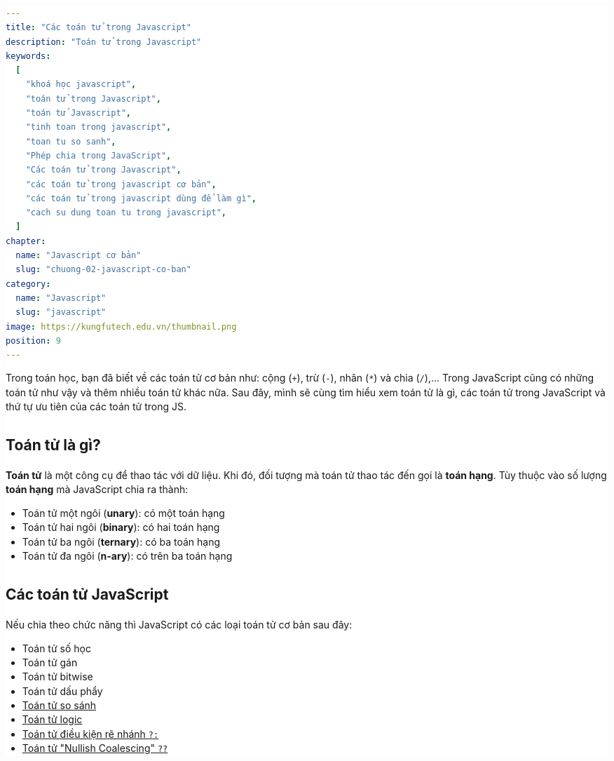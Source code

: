 ```yaml
---
title: "Các toán tử trong Javascript"
description: "Toán tử trong Javascript"
keywords:
  [
    "khoá học javascript",
    "toán tử trong Javascript",
    "toán tử Javascript",
    "tinh toan trong javascript",
    "toan tu so sanh",
    "Phép chia trong JavaScript",
    "Các toán tử trong Javascript",
    "các toán tử trong javascript cơ bản",
    "các toán tử trong javascript dùng để làm gì",
    "cach su dung toan tu trong javascript",
  ]
chapter:
  name: "Javascript cơ bản"
  slug: "chuong-02-javascript-co-ban"
category:
  name: "Javascript"
  slug: "javascript"
image: https://kungfutech.edu.vn/thumbnail.png
position: 9
---
```


Trong toán học, bạn đã biết về các toán tử cơ bản như: cộng (`+`), trừ (`-`), nhân (`*`) và chia (`/`),... Trong JavaScript cũng có những toán tử như vậy và thêm nhiều toán tử khác nữa. Sau đây, mình sẽ cùng tìm hiểu xem toán tử là gì, các toán tử trong JavaScript và thứ tự ưu tiên của các toán tử trong JS.

## Toán tử là gì?

**Toán tử** là một công cụ để thao tác với dữ liệu. Khi đó, đối tượng mà toán tử thao tác đến gọi là **toán hạng**. Tùy thuộc vào số lượng **toán hạng** mà JavaScript chia ra thành:

- Toán tử một ngôi (**unary**): có một toán hạng
- Toán tử hai ngôi (**binary**): có hai toán hạng
- Toán tử ba ngôi (**ternary**): có ba toán hạng
- Toán tử đa ngôi (**n-ary**): có trên ba toán hạng

## Các toán tử JavaScript

Nếu chia theo chức năng thì JavaScript có các loại toán tử cơ bản sau đây:

- Toán tử số học
- Toán tử gán
- Toán tử bitwise
- Toán tử dấu phẩy
- [Toán tử so sánh](/bai-viet/khoa-hoc-javascript/so-sanh-trong-javascript/)
- [Toán tử logic](/bai-viet/khoa-hoc-javascript/toan-tu-logic-trong-javascript/)
- [Toán tử điều kiện rẽ nhánh `?:`](/bai-viet/khoa-hoc-javascript/cau-truc-re-nhanh-trong-javascript/)
- [Toán tử "Nullish Coalescing" `??`](/bai-viet/khoa-hoc-javascript/toan-tu-nullish-coalescing-trong-javascript/)
